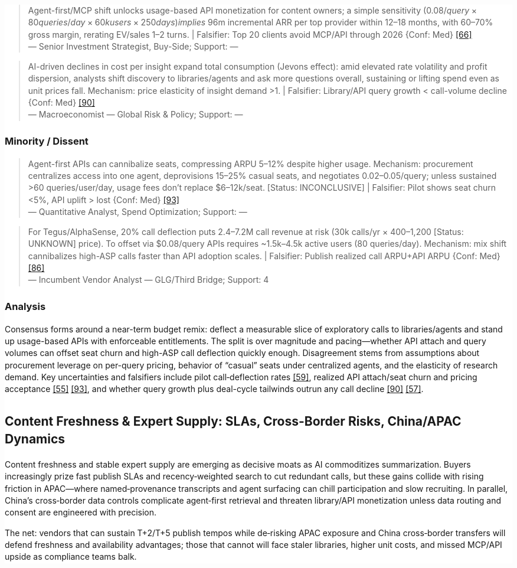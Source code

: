 > Agent-first/MCP shift unlocks usage-based API monetization for content owners; a simple sensitivity ($0.08/query × 80 queries/day × 60k users × 250 days) implies ~$96m incremental ARR per top provider within 12–18 months, with 60–70% gross margin, rerating EV/sales 1–2 turns. | Falsifier: Top 20 clients avoid MCP/API through 2026 {Conf: Med} [[66]](#post-66)  
— Senior Investment Strategist, Buy-Side; Support: —

> AI-driven declines in cost per insight expand total consumption (Jevons effect): amid elevated rate volatility and profit dispersion, analysts shift discovery to libraries/agents and ask more questions overall, sustaining or lifting spend even as unit prices fall. Mechanism: price elasticity of insight demand >1. | Falsifier: Library/API query growth < call-volume decline {Conf: Med} [[90]](#post-90)  
— Macroeconomist — Global Risk & Policy; Support: —

### Minority / Dissent

> Agent-first APIs can cannibalize seats, compressing ARPU 5–12% despite higher usage. Mechanism: procurement centralizes access into one agent, deprovisions 15–25% casual seats, and negotiates $0.02–$0.05/query; unless sustained >60 queries/user/day, usage fees don’t replace $6–12k/seat. [Status: INCONCLUSIVE] | Falsifier: Pilot shows seat churn <5%, API uplift > lost {Conf: Med} [[93]](#post-93)  
— Quantitative Analyst, Spend Optimization; Support: —

> For Tegus/AlphaSense, 20% call deflection puts $2.4–$7.2M call revenue at risk (30k calls/yr × $400–$1,200 [Status: UNKNOWN] price). To offset via $0.08/query APIs requires ~1.5k–4.5k active users (80 queries/day). Mechanism: mix shift cannibalizes high-ASP calls faster than API adoption scales. | Falsifier: Publish realized call ARPU+API ARPU {Conf: Med} [[86]](#post-86)  
— Incumbent Vendor Analyst — GLG/Third Bridge; Support: 4

### Analysis

Consensus forms around a near-term budget remix: deflect a measurable slice of exploratory calls to libraries/agents and stand up usage-based APIs with enforceable entitlements. The split is over magnitude and pacing—whether API attach and query volumes can offset seat churn and high-ASP call deflection quickly enough. Disagreement stems from assumptions about procurement leverage on per-query pricing, behavior of “casual” seats under centralized agents, and the elasticity of research demand. Key uncertainties and falsifiers include pilot call‑deflection rates [[59]](#post-59), realized API attach/seat churn and pricing acceptance [[55]](#post-55) [[93]](#post-93), and whether query growth plus deal-cycle tailwinds outrun any call decline [[90]](#post-90) [[57]](#post-57).

## Content Freshness & Expert Supply: SLAs, Cross-Border Risks, China/APAC Dynamics

Content freshness and stable expert supply are emerging as decisive moats as AI commoditizes summarization. Buyers increasingly prize fast publish SLAs and recency‑weighted search to cut redundant calls, but these gains collide with rising friction in APAC—where named‑provenance transcripts and agent surfacing can chill participation and slow recruiting. In parallel, China’s cross‑border data controls complicate agent‑first retrieval and threaten library/API monetization unless data routing and consent are engineered with precision.

The net: vendors that can sustain T+2/T+5 publish tempos while de‑risking APAC exposure and China cross‑border transfers will defend freshness and availability advantages; those that cannot will face staler libraries, higher unit costs, and missed MCP/API upside as compliance teams balk.
